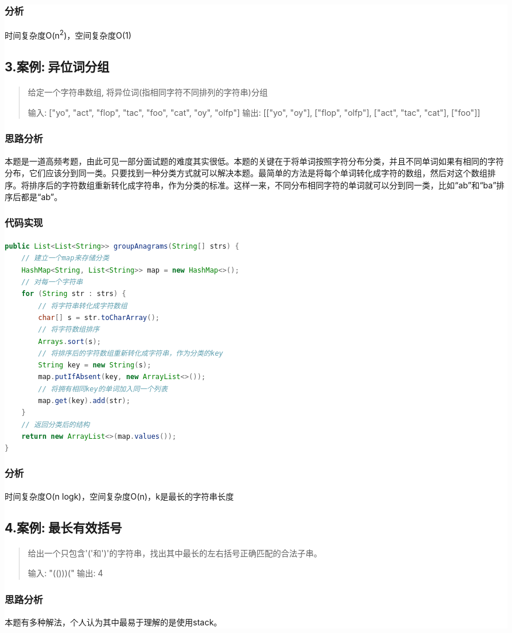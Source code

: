 ### 分析
时间复杂度O(n<sup>2</sup>)，空间复杂度O(1)

## 3.案例: 异位词分组

> 给定一个字符串数组, 将异位词(指相同字符不同排列的字符串)分组
>
> 输入: ["yo", "act", "flop", "tac", "foo", "cat", "oy", "olfp"]
> 输出: [["yo", "oy"], ["flop", "olfp"], ["act", "tac", "cat"], ["foo"]]

### 思路分析

本题是一道高频考题，由此可见一部分面试题的难度其实很低。本题的关键在于将单词按照字符分布分类，并且不同单词如果有相同的字符分布，它们应该分到同一类。只要找到一种分类方式就可以解决本题。最简单的方法是将每个单词转化成字符的数组，然后对这个数组排序。将排序后的字符数组重新转化成字符串，作为分类的标准。这样一来，不同分布相同字符的单词就可以分到同一类，比如“ab”和“ba”排序后都是“ab”。

### 代码实现

```java
public List<List<String>> groupAnagrams(String[] strs) {
    // 建立一个map来存储分类
    HashMap<String, List<String>> map = new HashMap<>();
    // 对每一个字符串
    for (String str : strs) {
        // 将字符串转化成字符数组
        char[] s = str.toCharArray();
        // 将字符数组排序
        Arrays.sort(s);
        // 将排序后的字符数组重新转化成字符串，作为分类的key
        String key = new String(s);
        map.putIfAbsent(key, new ArrayList<>());
        // 将拥有相同key的单词加入同一个列表
        map.get(key).add(str);
    }
    // 返回分类后的结构
    return new ArrayList<>(map.values());
}
```

### 分析
时间复杂度O(n logk)，空间复杂度O(n)，k是最长的字符串长度

## 4.案例: 最长有效括号

> 给出一个只包含'('和')'的字符串，找出其中最长的左右括号正确匹配的合法子串。
>
> 输入: "(()))("
> 输出: 4

### 思路分析

本题有多种解法，个人认为其中最易于理解的是使用stack。
